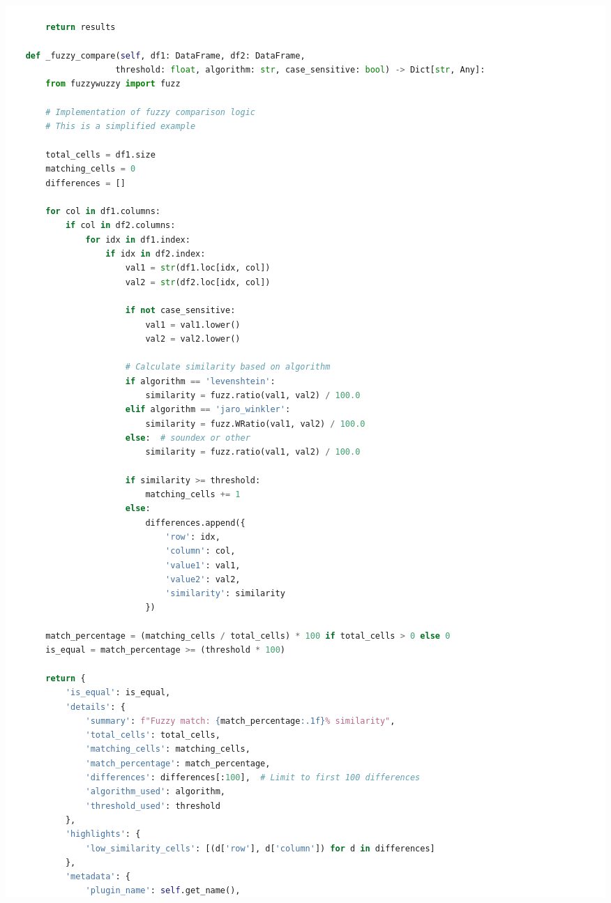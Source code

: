 ```python
        
        return results
    
    def _fuzzy_compare(self, df1: DataFrame, df2: DataFrame, 
                      threshold: float, algorithm: str, case_sensitive: bool) -> Dict[str, Any]:
        from fuzzywuzzy import fuzz
        
        # Implementation of fuzzy comparison logic
        # This is a simplified example
        
        total_cells = df1.size
        matching_cells = 0
        differences = []
        
        for col in df1.columns:
            if col in df2.columns:
                for idx in df1.index:
                    if idx in df2.index:
                        val1 = str(df1.loc[idx, col])
                        val2 = str(df2.loc[idx, col])
                        
                        if not case_sensitive:
                            val1 = val1.lower()
                            val2 = val2.lower()
                        
                        # Calculate similarity based on algorithm
                        if algorithm == 'levenshtein':
                            similarity = fuzz.ratio(val1, val2) / 100.0
                        elif algorithm == 'jaro_winkler':
                            similarity = fuzz.WRatio(val1, val2) / 100.0
                        else:  # soundex or other
                            similarity = fuzz.ratio(val1, val2) / 100.0
                        
                        if similarity >= threshold:
                            matching_cells += 1
                        else:
                            differences.append({
                                'row': idx,
                                'column': col,
                                'value1': val1,
                                'value2': val2,
                                'similarity': similarity
                            })
        
        match_percentage = (matching_cells / total_cells) * 100 if total_cells > 0 else 0
        is_equal = match_percentage >= (threshold * 100)
        
        return {
            'is_equal': is_equal,
            'details': {
                'summary': f"Fuzzy match: {match_percentage:.1f}% similarity",
                'total_cells': total_cells,
                'matching_cells': matching_cells,
                'match_percentage': match_percentage,
                'differences': differences[:100],  # Limit to first 100 differences
                'algorithm_used': algorithm,
                'threshold_used': threshold
            },
            'highlights': {
                'low_similarity_cells': [(d['row'], d['column']) for d in differences]
            },
            'metadata': {
                'plugin_name': self.get_name(),
```